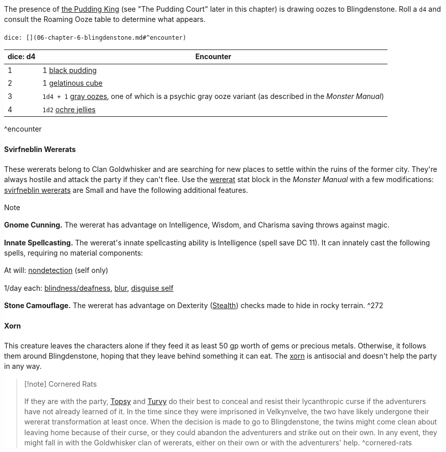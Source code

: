 The presence of [the Pudding King](/3-Mechanics/CLI/bestiary/npc/the-pudding-king-oota.md) (see "The Pudding Court" later in this chapter) is drawing oozes to Blingdenstone. Roll a `d4` and consult the Roaming Ooze table to determine what appears.

`dice: [](06-chapter-6-blingdenstone.md#^encounter)`

| dice: d4 | Encounter |
|----------|-----------|
| 1 | 1 [black pudding](/3-Mechanics/CLI/bestiary/ooze/black-pudding.md) |
| 2 | 1 [gelatinous cube](/3-Mechanics/CLI/bestiary/ooze/gelatinous-cube.md) |
| 3 | `1d4 + 1` [gray oozes](/3-Mechanics/CLI/bestiary/ooze/gray-ooze.md), one of which is a psychic gray ooze variant (as described in the *Monster Manual*) |
| 4 | `1d2` [ochre jellies](/3-Mechanics/CLI/bestiary/ooze/ochre-jelly.md) |
^encounter

#### Svirfneblin Wererats

These wererats belong to Clan Goldwhisker and are searching for new places to settle within the ruins of the former city. They're always hostile and attack the party if they can't flee. Use the [wererat](/3-Mechanics/CLI/bestiary/humanoid/wererat.md) stat block in the *Monster Manual* with a few modifications: [svirfneblin wererats](/3-Mechanics/CLI/bestiary/humanoid/svirfneblin-wererat-oota.md) are Small and have the following additional features.

> [!note] 
> 
> **Gnome Cunning.** The wererat has advantage on Intelligence, Wisdom, and Charisma saving throws against magic.
> 
> **Innate Spellcasting.** The wererat's innate spellcasting ability is Intelligence (spell save DC 11). It can innately cast the following spells, requiring no material components:
> 
> At will: [nondetection](/3-Mechanics/CLI/spells/nondetection.md) (self only)
> 
> 1/day each: [blindness/deafness](/3-Mechanics/CLI/spells/blindness-deafness.md), [blur](/3-Mechanics/CLI/spells/blur.md), [disguise self](/3-Mechanics/CLI/spells/disguise-self.md)
> 
> **Stone Camouflage.** The wererat has advantage on Dexterity ([Stealth](/3-Mechanics/CLI/rules/skills.md#Stealth)) checks made to hide in rocky terrain.
^272

#### Xorn

This creature leaves the characters alone if they feed it as least 50 gp worth of gems or precious metals. Otherwise, it follows them around Blingdenstone, hoping that they leave behind something it can eat. The [xorn](/3-Mechanics/CLI/bestiary/elemental/xorn.md) is antisocial and doesn't help the party in any way.

> [!note] Cornered Rats
> 
> If they are with the party, [Topsy](/3-Mechanics/CLI/bestiary/npc/topsy-oota.md) and [Turvy](/3-Mechanics/CLI/bestiary/npc/turvy-oota.md) do their best to conceal and resist their lycanthropic curse if the adventurers have not already learned of it. In the time since they were imprisoned in Velkynvelve, the two have likely undergone their wererat transformation at least once. When the decision is made to go to Blingdenstone, the twins might come clean about leaving home because of their curse, or they could abandon the adventurers and strike out on their own. In any event, they might fall in with the Goldwhisker clan of wererats, either on their own or with the adventurers' help.
^cornered-rats
